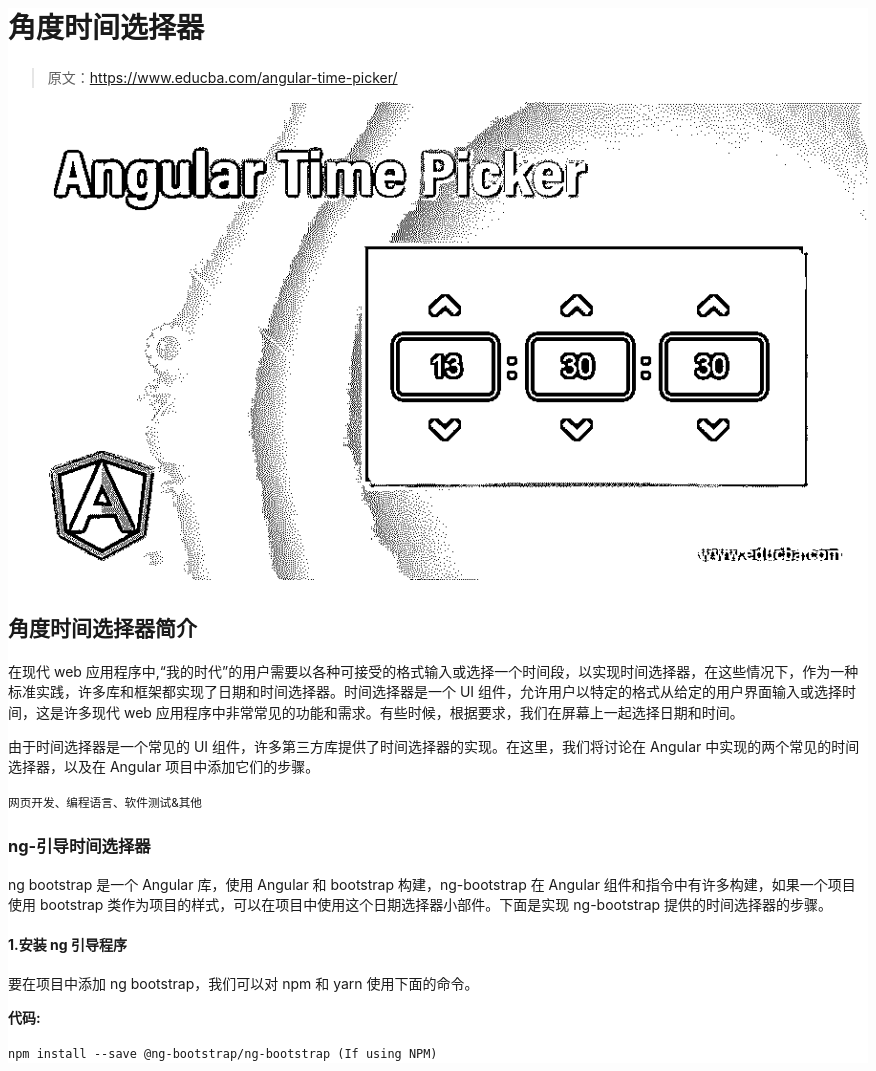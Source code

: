 # 角度时间选择器

> 原文：<https://www.educba.com/angular-time-picker/>

![Angular Time Picker](img/43b07e819e7c5b49fd217ced0bef8976.png)



## 角度时间选择器简介

在现代 web 应用程序中,“我的时代”的用户需要以各种可接受的格式输入或选择一个时间段，以实现时间选择器，在这些情况下，作为一种标准实践，许多库和框架都实现了日期和时间选择器。时间选择器是一个 UI 组件，允许用户以特定的格式从给定的用户界面输入或选择时间，这是许多现代 web 应用程序中非常常见的功能和需求。有些时候，根据要求，我们在屏幕上一起选择日期和时间。

由于时间选择器是一个常见的 UI 组件，许多第三方库提供了时间选择器的实现。在这里，我们将讨论在 Angular 中实现的两个常见的时间选择器，以及在 Angular 项目中添加它们的步骤。

<small>网页开发、编程语言、软件测试&其他</small>

### ng-引导时间选择器

ng bootstrap 是一个 Angular 库，使用 Angular 和 bootstrap 构建，ng-bootstrap 在 Angular 组件和指令中有许多构建，如果一个项目使用 bootstrap 类作为项目的样式，可以在项目中使用这个日期选择器小部件。下面是实现 ng-bootstrap 提供的时间选择器的步骤。

#### 1.安装 ng 引导程序

要在项目中添加 ng bootstrap，我们可以对 npm 和 yarn 使用下面的命令。

**代码:**

```
npm install --save @ng-bootstrap/ng-bootstrap (If using NPM)
```
